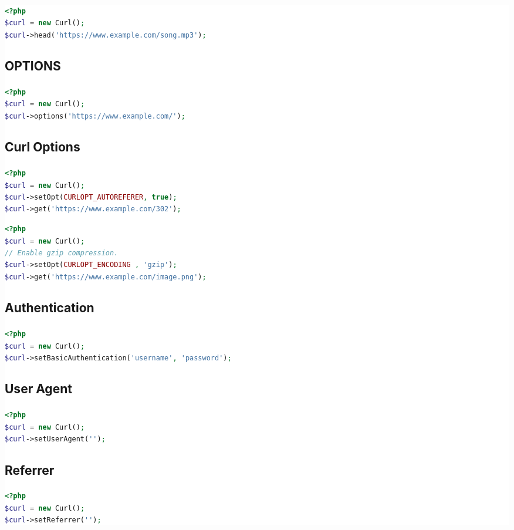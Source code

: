 ```php
<?php
$curl = new Curl();
$curl->head('https://www.example.com/song.mp3');
```

## OPTIONS

```php
<?php
$curl = new Curl();
$curl->options('https://www.example.com/');
```

## Curl Options

```php
<?php
$curl = new Curl();
$curl->setOpt(CURLOPT_AUTOREFERER, true);
$curl->get('https://www.example.com/302');
```

```php
<?php
$curl = new Curl();
// Enable gzip compression.
$curl->setOpt(CURLOPT_ENCODING , 'gzip');
$curl->get('https://www.example.com/image.png');
```

## Authentication

```php
<?php
$curl = new Curl();
$curl->setBasicAuthentication('username', 'password');
```

## User Agent

```php
<?php
$curl = new Curl();
$curl->setUserAgent('');
```

## Referrer

```php
<?php
$curl = new Curl();
$curl->setReferrer('');
```
